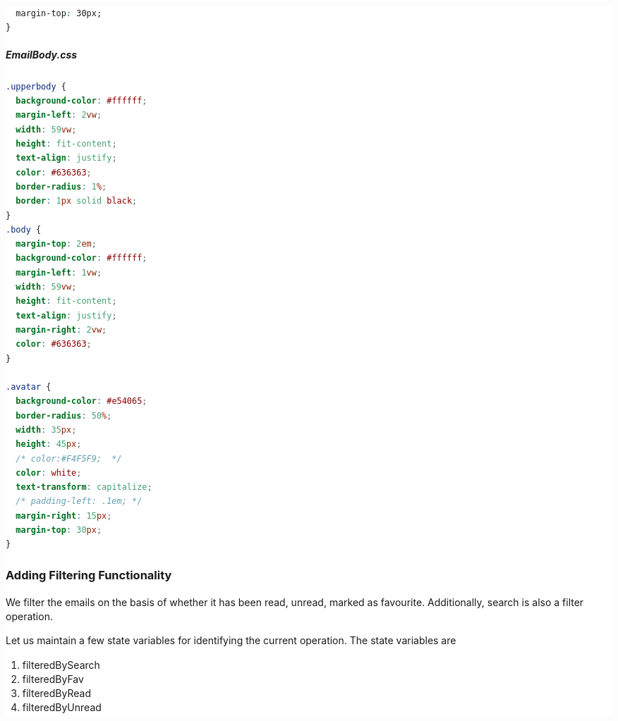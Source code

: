 ```css
  margin-top: 30px;
}

```

##### *EmailBody.css*

```css
.upperbody {
  background-color: #ffffff;
  margin-left: 2vw;
  width: 59vw;
  height: fit-content;
  text-align: justify;
  color: #636363;
  border-radius: 1%;
  border: 1px solid black;
}
.body {
  margin-top: 2em;
  background-color: #ffffff;
  margin-left: 1vw;
  width: 59vw;
  height: fit-content;
  text-align: justify;
  margin-right: 2vw;
  color: #636363;
}

.avatar {
  background-color: #e54065;
  border-radius: 50%;
  width: 35px;
  height: 45px;
  /* color:#F4F5F9;  */
  color: white;
  text-transform: capitalize;
  /* padding-left: .1em; */
  margin-right: 15px;
  margin-top: 30px;
}
```

### Adding Filtering Functionality

We filter the emails on the basis of whether it has been read, unread, marked as favourite. Additionally, search is also a filter operation.

Let us maintain a few state variables for identifying the current operation.
The state variables are
1. filteredBySearch
2. filteredByFav
3. filteredByRead
4. filteredByUnread
